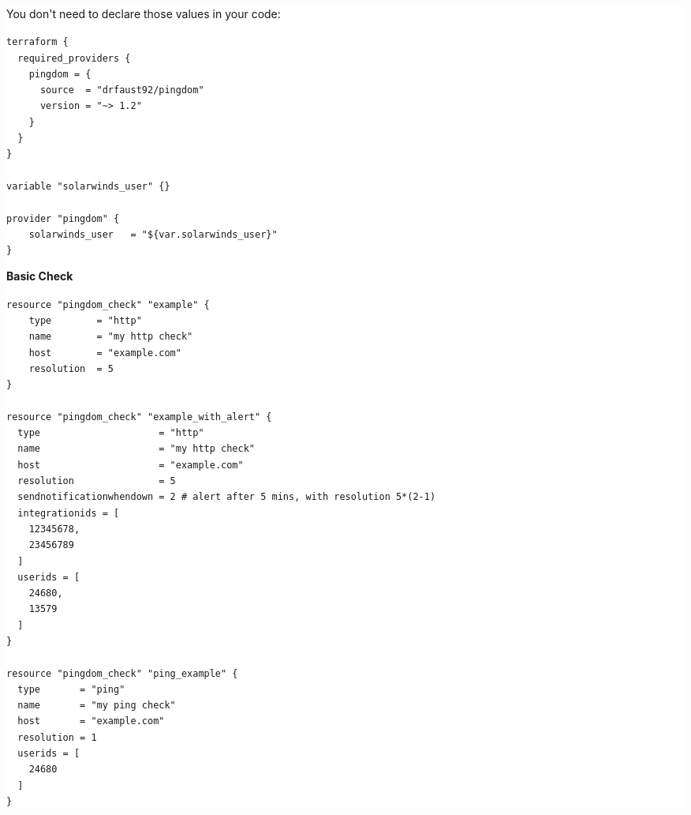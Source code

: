 You don't need to declare those values in your code:

```hcl
terraform {
  required_providers {
    pingdom = {
      source  = "drfaust92/pingdom"
      version = "~> 1.2"
    }
  }
}

variable "solarwinds_user" {}

provider "pingdom" {
    solarwinds_user   = "${var.solarwinds_user}"
}
```

**Basic Check**

```hcl
resource "pingdom_check" "example" {
    type        = "http"
    name        = "my http check"
    host        = "example.com"
    resolution  = 5
}

resource "pingdom_check" "example_with_alert" {
  type                     = "http"
  name                     = "my http check"
  host                     = "example.com"
  resolution               = 5
  sendnotificationwhendown = 2 # alert after 5 mins, with resolution 5*(2-1)
  integrationids = [
    12345678,
    23456789
  ]
  userids = [
    24680,
    13579
  ]
}

resource "pingdom_check" "ping_example" {
  type       = "ping"
  name       = "my ping check"
  host       = "example.com"
  resolution = 1
  userids = [
    24680
  ]
}
```
